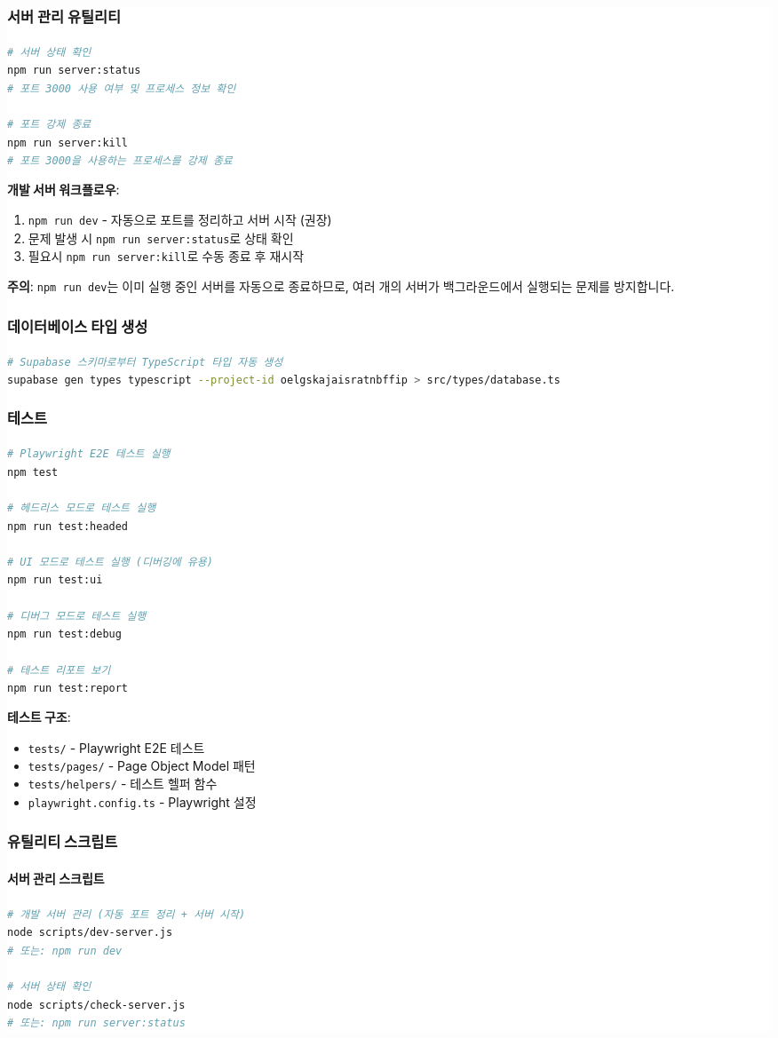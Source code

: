 ### 서버 관리 유틸리티
```bash
# 서버 상태 확인
npm run server:status
# 포트 3000 사용 여부 및 프로세스 정보 확인

# 포트 강제 종료
npm run server:kill
# 포트 3000을 사용하는 프로세스를 강제 종료
```

**개발 서버 워크플로우**:
1. `npm run dev` - 자동으로 포트를 정리하고 서버 시작 (권장)
2. 문제 발생 시 `npm run server:status`로 상태 확인
3. 필요시 `npm run server:kill`로 수동 종료 후 재시작

**주의**: `npm run dev`는 이미 실행 중인 서버를 자동으로 종료하므로, 여러 개의 서버가 백그라운드에서 실행되는 문제를 방지합니다.

### 데이터베이스 타입 생성
```bash
# Supabase 스키마로부터 TypeScript 타입 자동 생성
supabase gen types typescript --project-id oelgskajaisratnbffip > src/types/database.ts
```

### 테스트
```bash
# Playwright E2E 테스트 실행
npm test

# 헤드리스 모드로 테스트 실행
npm run test:headed

# UI 모드로 테스트 실행 (디버깅에 유용)
npm run test:ui

# 디버그 모드로 테스트 실행
npm run test:debug

# 테스트 리포트 보기
npm run test:report
```

**테스트 구조**:
- `tests/` - Playwright E2E 테스트
- `tests/pages/` - Page Object Model 패턴
- `tests/helpers/` - 테스트 헬퍼 함수
- `playwright.config.ts` - Playwright 설정

### 유틸리티 스크립트

#### 서버 관리 스크립트
```bash
# 개발 서버 관리 (자동 포트 정리 + 서버 시작)
node scripts/dev-server.js
# 또는: npm run dev

# 서버 상태 확인
node scripts/check-server.js
# 또는: npm run server:status
```
